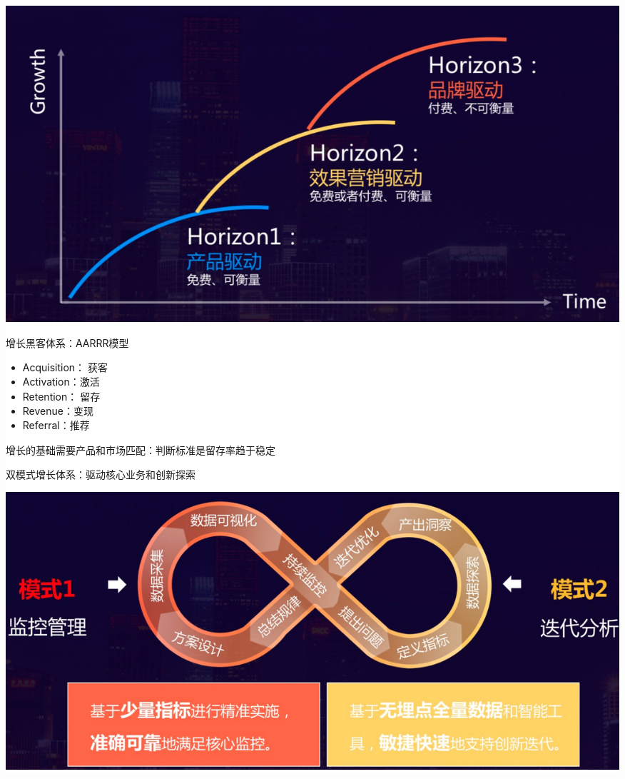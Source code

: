 ![增长阶段](/images/growthhacker-phases.png)


增长黑客体系：AARRR模型
    
+ Acquisition： 获客
+ Activation：激活
+ Retention： 留存
+ Revenue：变现
+ Referral：推荐

增长的基础需要产品和市场匹配：判断标准是留存率趋于稳定

双模式增长体系：驱动核心业务和创新探索

![双增长模式](/images/growthhacker-growthmodels.png)
